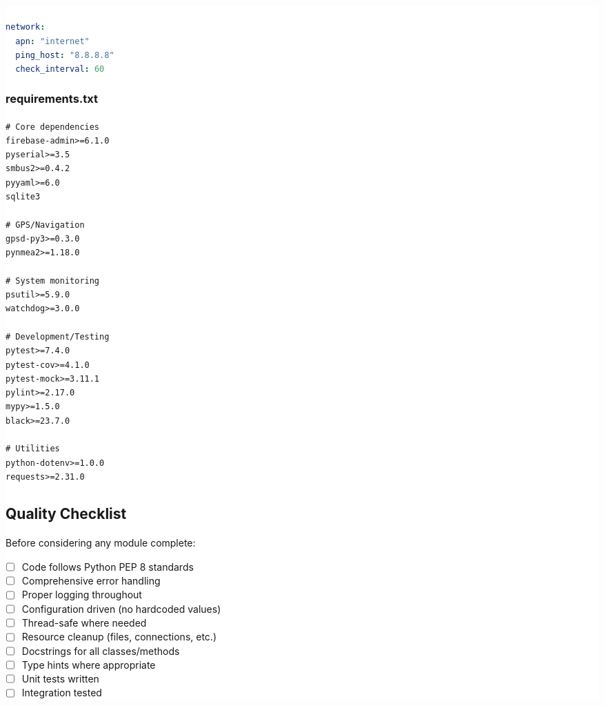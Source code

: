 ```yaml

network:
  apn: "internet"
  ping_host: "8.8.8.8"
  check_interval: 60
```

### requirements.txt

```
# Core dependencies
firebase-admin>=6.1.0
pyserial>=3.5
smbus2>=0.4.2
pyyaml>=6.0
sqlite3

# GPS/Navigation
gpsd-py3>=0.3.0
pynmea2>=1.18.0

# System monitoring
psutil>=5.9.0
watchdog>=3.0.0

# Development/Testing
pytest>=7.4.0
pytest-cov>=4.1.0
pytest-mock>=3.11.1
pylint>=2.17.0
mypy>=1.5.0
black>=23.7.0

# Utilities
python-dotenv>=1.0.0
requests>=2.31.0
```

## Quality Checklist

Before considering any module complete:

- [ ] Code follows Python PEP 8 standards
- [ ] Comprehensive error handling
- [ ] Proper logging throughout
- [ ] Configuration driven (no hardcoded values)
- [ ] Thread-safe where needed
- [ ] Resource cleanup (files, connections, etc.)
- [ ] Docstrings for all classes/methods
- [ ] Type hints where appropriate
- [ ] Unit tests written
- [ ] Integration tested
